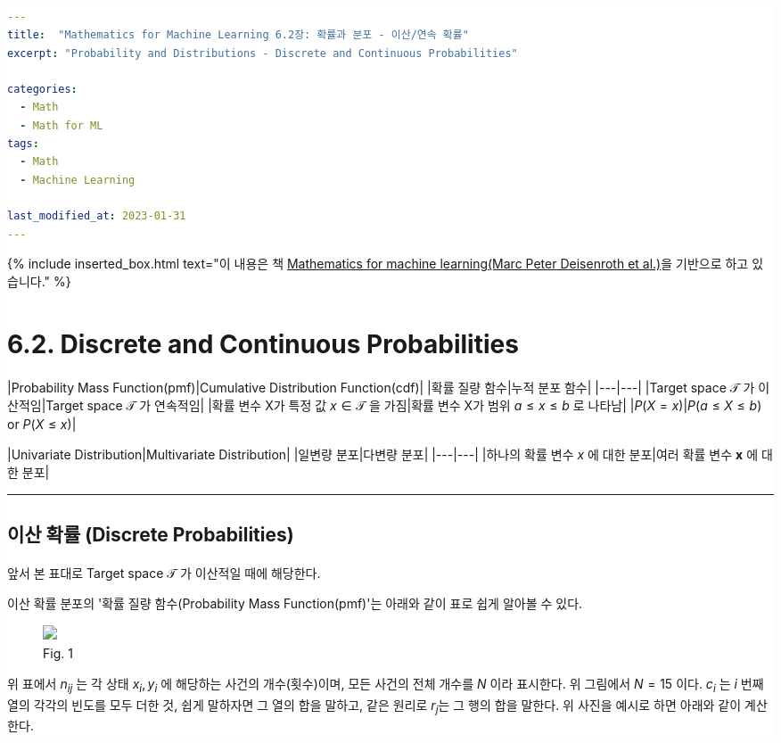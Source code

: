 ```yaml
---
title:  "Mathematics for Machine Learning 6.2장: 확률과 분포 - 이산/연속 확률"
excerpt: "Probability and Distributions - Discrete and Continuous Probabilities"

categories:
  - Math
  - Math for ML
tags:
  - Math
  - Machine Learning

last_modified_at: 2023-01-31
---
```


{% include inserted_box.html text="이 내용은 책 <a href='https://mml-book.github.io/book/mml-book.pdf'>Mathematics for machine learning(Marc Peter Deisenroth et al.)</a>을 기반으로 하고 있습니다." %}


# 6.2. Discrete and Continuous Probabilities

|Probability Mass Function(pmf)|Cumulative Distribution Function(cdf)|
|확률 질량 함수|누적 분포 함수|
|---|---|
|Target space $\mathcal{T}$ 가 이산적임|Target space $\mathcal{T}$ 가 연속적임|
|확률 변수 X가 특정 값 $x \in \mathcal{T}$ 을 가짐|확률 변수 X가 범위 $a \le x \le b$ 로 나타남|
|$P(X=x)$|$P(a\le X \le b)$ or $P(X \le x)$|


|Univariate Distribution|Multivariate Distribution|
|일변량 분포|다변량 분포|
|---|---|
|하나의 확률 변수 $x$ 에 대한 분포|여러 확률 변수 $\boldsymbol{x}$ 에 대한 분포|

- - -

## 이산 확률 (Discrete Probabilities)

앞서 본 표대로 Target space $\mathcal{T}$ 가 이산적일 때에 해당한다. 

이산 확률 분포의 '확률 질량 함수(Probability Mass Function(pmf)'는 아래와 같이 표로 쉽게 알아볼 수 있다.

<figure>
<img src="https://user-images.githubusercontent.com/69252153/216227760-e29e08a1-311f-41ed-8a5d-bc5a0c7896b9.jpg" width="70%">
<figcaption>Fig. 1</figcaption>
</figure>

위 표에서 $n_{ij}$ 는 각 상태 $x_i, y_i$ 에 해당하는 사건의 개수(횟수)이며, 모든 사건의 전체 개수를 $N$ 이라 표시한다. 위 그림에서 $N=15$ 이다. $c_i$ 는 $i$ 번째 열의 각각의 빈도를 모두 더한 것, 쉽게 말하자면 그 열의 합을 말하고, 같은 원리로 $r_j$는 그 행의 합을 말한다. 위 사진을 예시로 하면 아래와 같이 계산한다.
